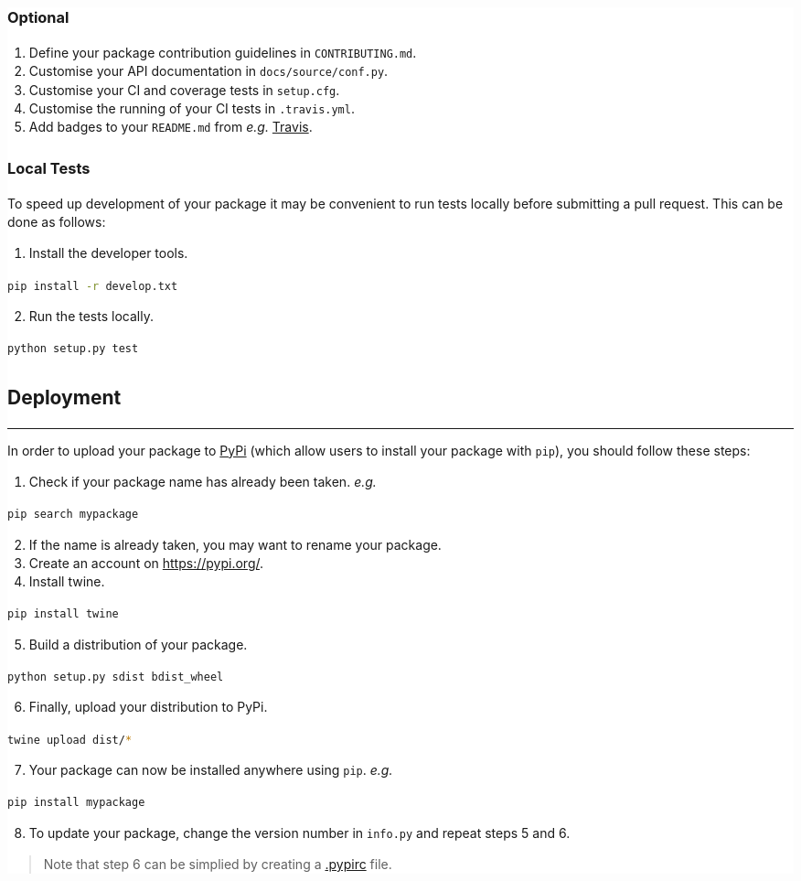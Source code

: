 ### Optional

1. Define your package contribution guidelines in `CONTRIBUTING.md`.
2. Customise your API documentation in `docs/source/conf.py`.
3. Customise your CI and coverage tests in `setup.cfg`.
4. Customise the running of your CI tests in `.travis.yml`.
5. Add badges to your `README.md` from *e.g.* [Travis](https://docs.travis-ci.com/user/status-images/).

### Local Tests

To speed up development of your package it may be convenient to run tests locally before submitting a pull request. This can be done as follows:

1. Install the developer tools.
```bash
pip install -r develop.txt
```
2. Run the tests locally.
```bash
python setup.py test
```


## Deployment
---

In order to upload your package to [PyPi](https://pypi.org/) (which allow users to install your package with `pip`), you should follow these steps:

1. Check if your package name has already been taken. *e.g.*
```bash
pip search mypackage
```
2. If the name is already taken, you may want to rename your package.
3. Create an account on https://pypi.org/.
4. Install twine.
```bash
pip install twine
```
5. Build a distribution of your package.
```bash
python setup.py sdist bdist_wheel
```
6. Finally, upload your distribution to PyPi.
```bash
twine upload dist/*
```
7. Your package can now be installed anywhere using `pip`. *e.g.*
```bash
pip install mypackage
```
8. To update your package, change the version number in `info.py` and repeat steps 5 and 6.

> Note that step 6 can be simplied by creating a [.pypirc](https://docs.python.org/3.3/distutils/packageindex.html#pypirc) file.
